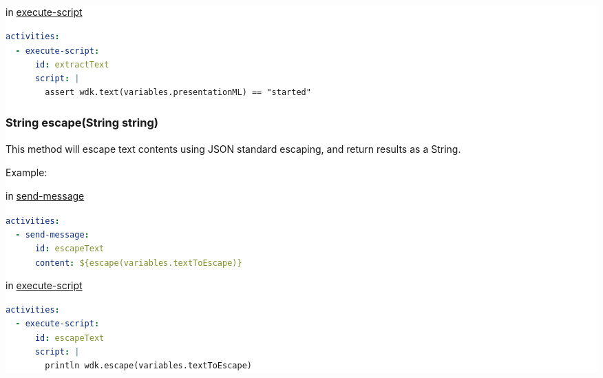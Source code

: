 in [execute-script](#execute-script)

````yaml
activities:
  - execute-script:
      id: extractText
      script: |
        assert wdk.text(variables.presentationML) == "started"
````

### String escape(String string)

This method will escape text contents using JSON standard escaping, and return results as a String.

Example:

in [send-message](#send-message)

```yaml
activities:
  - send-message:
      id: escapeText
      content: ${escape(variables.textToEscape)}
```

in [execute-script](#execute-script)

````yaml
activities:
  - execute-script:
      id: escapeText
      script: |
        println wdk.escape(variables.textToEscape)
````
